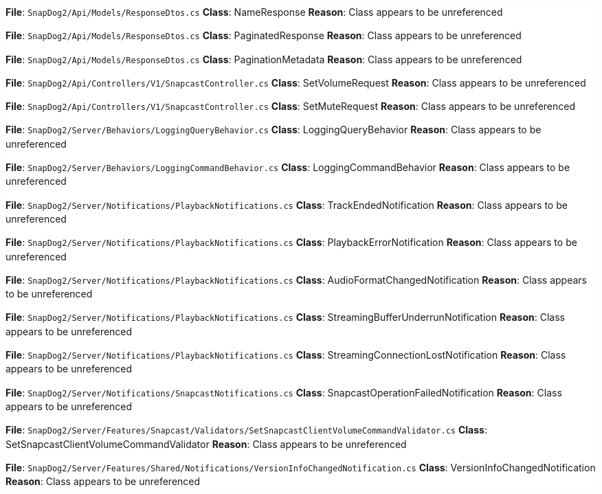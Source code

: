 **File**: `SnapDog2/Api/Models/ResponseDtos.cs`
**Class**: NameResponse
**Reason**: Class appears to be unreferenced

**File**: `SnapDog2/Api/Models/ResponseDtos.cs`
**Class**: PaginatedResponse
**Reason**: Class appears to be unreferenced

**File**: `SnapDog2/Api/Models/ResponseDtos.cs`
**Class**: PaginationMetadata
**Reason**: Class appears to be unreferenced

**File**: `SnapDog2/Api/Controllers/V1/SnapcastController.cs`
**Class**: SetVolumeRequest
**Reason**: Class appears to be unreferenced

**File**: `SnapDog2/Api/Controllers/V1/SnapcastController.cs`
**Class**: SetMuteRequest
**Reason**: Class appears to be unreferenced

**File**: `SnapDog2/Server/Behaviors/LoggingQueryBehavior.cs`
**Class**: LoggingQueryBehavior
**Reason**: Class appears to be unreferenced

**File**: `SnapDog2/Server/Behaviors/LoggingCommandBehavior.cs`
**Class**: LoggingCommandBehavior
**Reason**: Class appears to be unreferenced

**File**: `SnapDog2/Server/Notifications/PlaybackNotifications.cs`
**Class**: TrackEndedNotification
**Reason**: Class appears to be unreferenced

**File**: `SnapDog2/Server/Notifications/PlaybackNotifications.cs`
**Class**: PlaybackErrorNotification
**Reason**: Class appears to be unreferenced

**File**: `SnapDog2/Server/Notifications/PlaybackNotifications.cs`
**Class**: AudioFormatChangedNotification
**Reason**: Class appears to be unreferenced

**File**: `SnapDog2/Server/Notifications/PlaybackNotifications.cs`
**Class**: StreamingBufferUnderrunNotification
**Reason**: Class appears to be unreferenced

**File**: `SnapDog2/Server/Notifications/PlaybackNotifications.cs`
**Class**: StreamingConnectionLostNotification
**Reason**: Class appears to be unreferenced

**File**: `SnapDog2/Server/Notifications/SnapcastNotifications.cs`
**Class**: SnapcastOperationFailedNotification
**Reason**: Class appears to be unreferenced

**File**: `SnapDog2/Server/Features/Snapcast/Validators/SetSnapcastClientVolumeCommandValidator.cs`
**Class**: SetSnapcastClientVolumeCommandValidator
**Reason**: Class appears to be unreferenced

**File**: `SnapDog2/Server/Features/Shared/Notifications/VersionInfoChangedNotification.cs`
**Class**: VersionInfoChangedNotification
**Reason**: Class appears to be unreferenced
